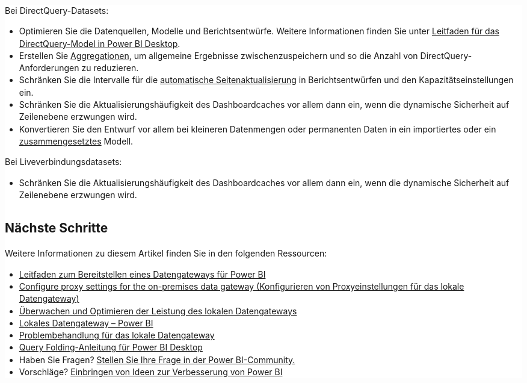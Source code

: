Bei DirectQuery-Datasets:

- Optimieren Sie die Datenquellen, Modelle und Berichtsentwürfe. Weitere Informationen finden Sie unter [Leitfaden für das DirectQuery-Model in Power BI Desktop](directquery-model-guidance.md).
- Erstellen Sie [Aggregationen](../transform-model/desktop-aggregations.md), um allgemeine Ergebnisse zwischenzuspeichern und so die Anzahl von DirectQuery-Anforderungen zu reduzieren.
- Schränken Sie die Intervalle für die [automatische Seitenaktualisierung](../create-reports/desktop-automatic-page-refresh.md) in Berichtsentwürfen und den Kapazitätseinstellungen ein.
- Schränken Sie die Aktualisierungshäufigkeit des Dashboardcaches vor allem dann ein, wenn die dynamische Sicherheit auf Zeilenebene erzwungen wird.
- Konvertieren Sie den Entwurf vor allem bei kleineren Datenmengen oder permanenten Daten in ein importiertes oder ein [zusammengesetztes](../connect-data/service-dataset-modes-understand.md#composite-mode) Modell.

Bei Liveverbindungsdatasets:

- Schränken Sie die Aktualisierungshäufigkeit des Dashboardcaches vor allem dann ein, wenn die dynamische Sicherheit auf Zeilenebene erzwungen wird.

## <a name="next-steps"></a>Nächste Schritte

Weitere Informationen zu diesem Artikel finden Sie in den folgenden Ressourcen:

- [Leitfaden zum Bereitstellen eines Datengateways für Power BI](../connect-data/service-gateway-deployment-guidance.md)
- [Configure proxy settings for the on-premises data gateway (Konfigurieren von Proxyeinstellungen für das lokale Datengateway)](/data-integration/gateway/service-gateway-proxy)
- [Überwachen und Optimieren der Leistung des lokalen Datengateways](/data-integration/gateway/service-gateway-performance)
- [Lokales Datengateway – Power BI](../connect-data/service-gateway-onprem-tshoot.md)
- [Problembehandlung für das lokale Datengateway](/data-integration/gateway/service-gateway-tshoot)
- [Query Folding-Anleitung für Power BI Desktop](power-query-folding.md)
- Haben Sie Fragen? [Stellen Sie Ihre Frage in der Power BI-Community.](https://community.powerbi.com/)
- Vorschläge? [Einbringen von Ideen zur Verbesserung von Power BI](https://ideas.powerbi.com)

